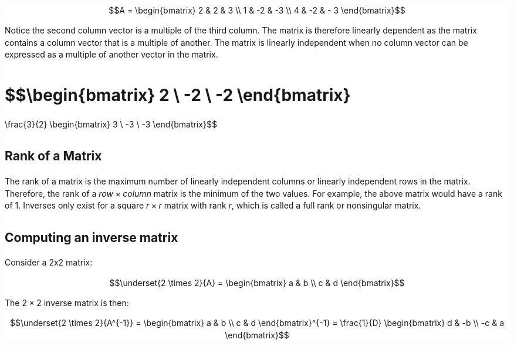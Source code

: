 $$A = 
\begin{bmatrix}
  2 & 2 & 3 \\
  1 & -2 & -3 \\
  4 & -2 & - 3
\end{bmatrix}$$

Notice the second column vector is a multiple of the third column. The
matrix is therefore linearly dependent as the matrix contains a column
vector that is a multiple of another. The matrix is linearly independent
when no column vector can be expressed as a multiple of another vector
in the matrix.

$$\begin{bmatrix}
  2 \\
  -2 \\
  -2
\end{bmatrix}
=
\frac{3}{2}
\begin{bmatrix}
  3 \\
  -3 \\
  -3
\end{bmatrix}$$

Rank of a Matrix
----------------

The rank of a matrix is the maximum number of linearly independent
columns or linearly independent rows in the matrix. Therefore, the rank
of a $row \times column$ matrix is the minimum of the two values. For
example, the above matrix would have a rank of 1. Inverses only exist
for a square $r \times r$ matrix with rank $r$, which is called a full
rank or nonsingular matrix.

Computing an inverse matrix
---------------------------

Consider a 2x2 matrix:

$$\underset{2 \times 2}{A} = 
\begin{bmatrix}
  a & b \\
  c & d
\end{bmatrix}$$

The $2 \times 2$ inverse matrix is then:

$$\underset{2 \times 2}{A^{-1}} = 
\begin{bmatrix}
  a & b \\
  c & d
\end{bmatrix}^{-1} = 
\frac{1}{D}
\begin{bmatrix}
  d & -b \\
  -c & a
\end{bmatrix}$$
